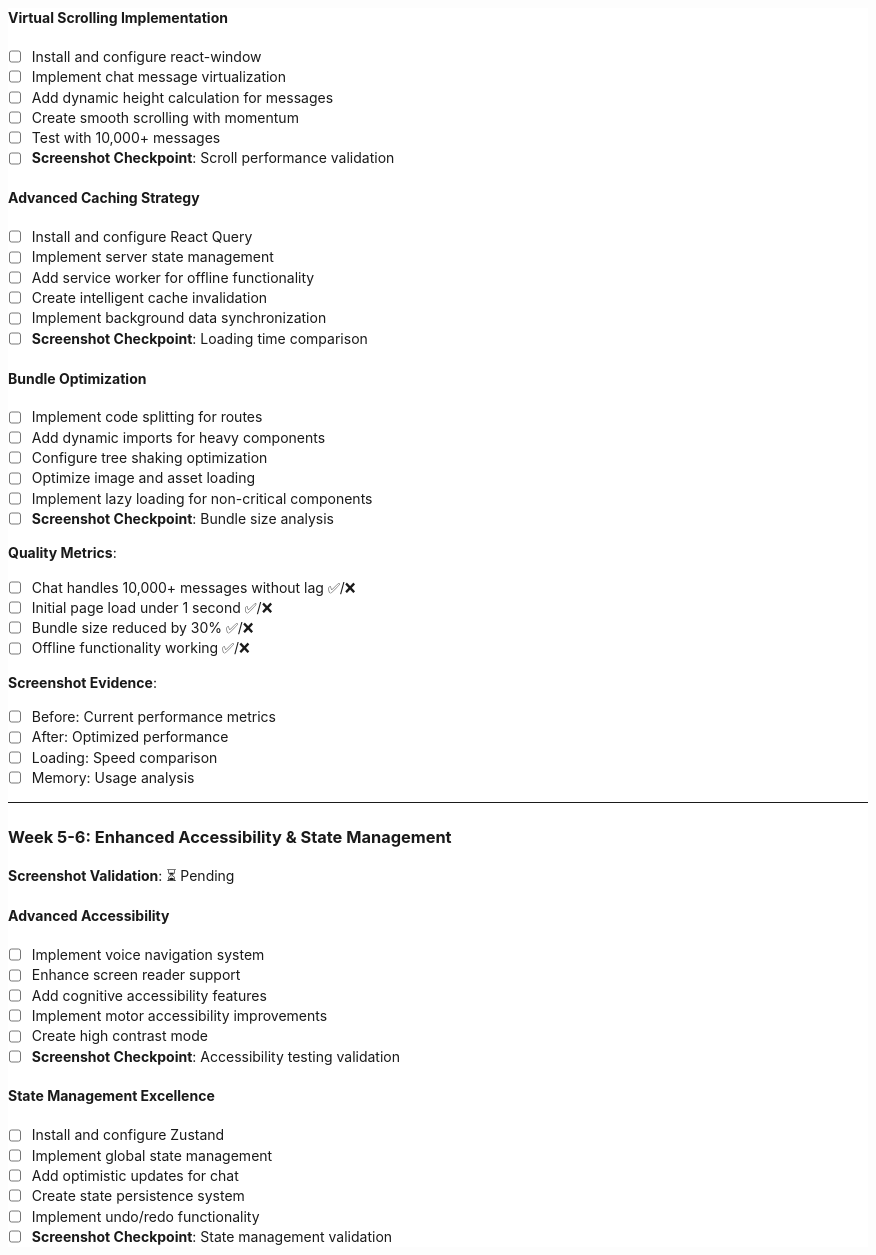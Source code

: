 #### **Virtual Scrolling Implementation**
- [ ] Install and configure react-window
- [ ] Implement chat message virtualization
- [ ] Add dynamic height calculation for messages
- [ ] Create smooth scrolling with momentum
- [ ] Test with 10,000+ messages
- [ ] **Screenshot Checkpoint**: Scroll performance validation

#### **Advanced Caching Strategy**
- [ ] Install and configure React Query
- [ ] Implement server state management
- [ ] Add service worker for offline functionality
- [ ] Create intelligent cache invalidation
- [ ] Implement background data synchronization
- [ ] **Screenshot Checkpoint**: Loading time comparison

#### **Bundle Optimization**
- [ ] Implement code splitting for routes
- [ ] Add dynamic imports for heavy components
- [ ] Configure tree shaking optimization
- [ ] Optimize image and asset loading
- [ ] Implement lazy loading for non-critical components
- [ ] **Screenshot Checkpoint**: Bundle size analysis

**Quality Metrics**:
- [ ] Chat handles 10,000+ messages without lag ✅/❌
- [ ] Initial page load under 1 second ✅/❌
- [ ] Bundle size reduced by 30% ✅/❌
- [ ] Offline functionality working ✅/❌

**Screenshot Evidence**:
- [ ] Before: Current performance metrics
- [ ] After: Optimized performance
- [ ] Loading: Speed comparison
- [ ] Memory: Usage analysis

---

### **Week 5-6: Enhanced Accessibility & State Management**
**Screenshot Validation**: ⏳ Pending

#### **Advanced Accessibility**
- [ ] Implement voice navigation system
- [ ] Enhance screen reader support
- [ ] Add cognitive accessibility features
- [ ] Implement motor accessibility improvements
- [ ] Create high contrast mode
- [ ] **Screenshot Checkpoint**: Accessibility testing validation

#### **State Management Excellence**
- [ ] Install and configure Zustand
- [ ] Implement global state management
- [ ] Add optimistic updates for chat
- [ ] Create state persistence system
- [ ] Implement undo/redo functionality
- [ ] **Screenshot Checkpoint**: State management validation
